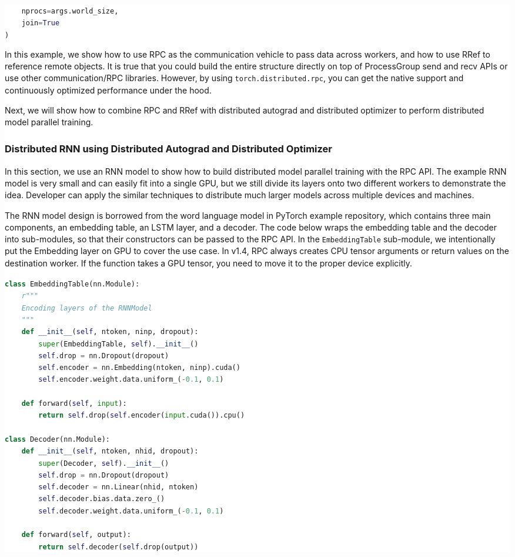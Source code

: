 ```python
    nprocs=args.world_size,
    join=True
)
```

In this example, we show how to use RPC as the communication vehicle to pass data across workers, and how to use RRef to reference remote objects. It is true that you could build the entire structure directly on top of ProcessGroup send and recv APIs or use other communication/RPC libraries. However, by using `torch.distributed.rpc`, you can get the native support and continuously optimized performance under the hood.

Next, we will show how to combine RPC and RRef with distributed autograd and distributed optimizer to perform distributed model parallel training.

### Distributed RNN using Distributed Autograd and Distributed Optimizer

In this section, we use an RNN model to show how to build distributed model parallel training with the RPC API. The example RNN model is very small and can easily fit into a single GPU, but we still divide its layers onto two different workers to demonstrate the idea. Developer can apply the similar techniques to distribute much larger models across multiple devices and machines.

The RNN model design is borrowed from the word language model in PyTorch example repository, which contains three main components, an embedding table, an LSTM layer, and a decoder. The code below wraps the embedding table and the decoder into sub-modules, so that their constructors can be passed to the RPC API. In the `EmbeddingTable` sub-module, we intentionally put the Embedding layer on GPU to cover the use case. In v1.4, RPC always creates CPU tensor arguments or return values on the destination worker. If the function takes a GPU tensor, you need to move it to the proper device explicitly.

```python
class EmbeddingTable(nn.Module):
    r"""
    Encoding layers of the RNNModel
    """
    def __init__(self, ntoken, ninp, dropout):
        super(EmbeddingTable, self).__init__()
        self.drop = nn.Dropout(dropout)
        self.encoder = nn.Embedding(ntoken, ninp).cuda()
        self.encoder.weight.data.uniform_(-0.1, 0.1)

    def forward(self, input):
        return self.drop(self.encoder(input.cuda()).cpu()

class Decoder(nn.Module):
    def __init__(self, ntoken, nhid, dropout):
        super(Decoder, self).__init__()
        self.drop = nn.Dropout(dropout)
        self.decoder = nn.Linear(nhid, ntoken)
        self.decoder.bias.data.zero_()
        self.decoder.weight.data.uniform_(-0.1, 0.1)

    def forward(self, output):
        return self.decoder(self.drop(output))
```
